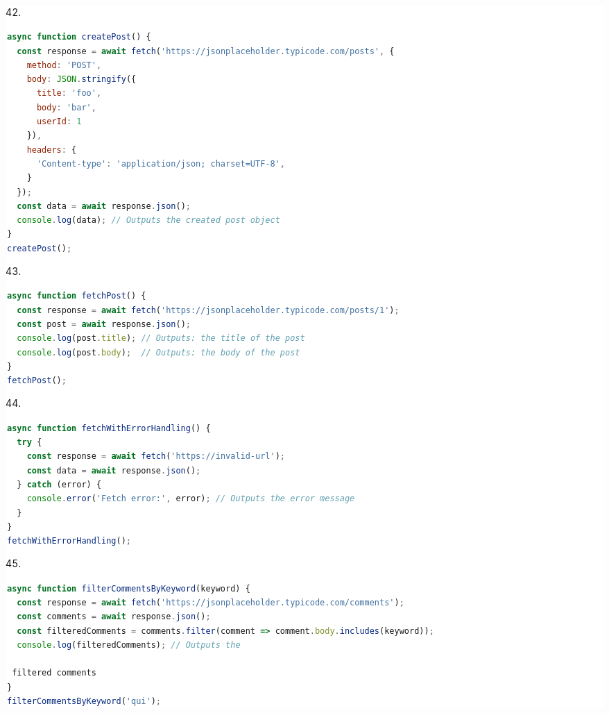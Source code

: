 42. 
```javascript
async function createPost() {
  const response = await fetch('https://jsonplaceholder.typicode.com/posts', {
    method: 'POST',
    body: JSON.stringify({
      title: 'foo',
      body: 'bar',
      userId: 1
    }),
    headers: {
      'Content-type': 'application/json; charset=UTF-8',
    }
  });
  const data = await response.json();
  console.log(data); // Outputs the created post object
}
createPost();
```

43. 
```javascript
async function fetchPost() {
  const response = await fetch('https://jsonplaceholder.typicode.com/posts/1');
  const post = await response.json();
  console.log(post.title); // Outputs: the title of the post
  console.log(post.body);  // Outputs: the body of the post
}
fetchPost();
```

44. 
```javascript
async function fetchWithErrorHandling() {
  try {
    const response = await fetch('https://invalid-url');
    const data = await response.json();
  } catch (error) {
    console.error('Fetch error:', error); // Outputs the error message
  }
}
fetchWithErrorHandling();
```

45. 
```javascript
async function filterCommentsByKeyword(keyword) {
  const response = await fetch('https://jsonplaceholder.typicode.com/comments');
  const comments = await response.json();
  const filteredComments = comments.filter(comment => comment.body.includes(keyword));
  console.log(filteredComments); // Outputs the

 filtered comments
}
filterCommentsByKeyword('qui');
```
